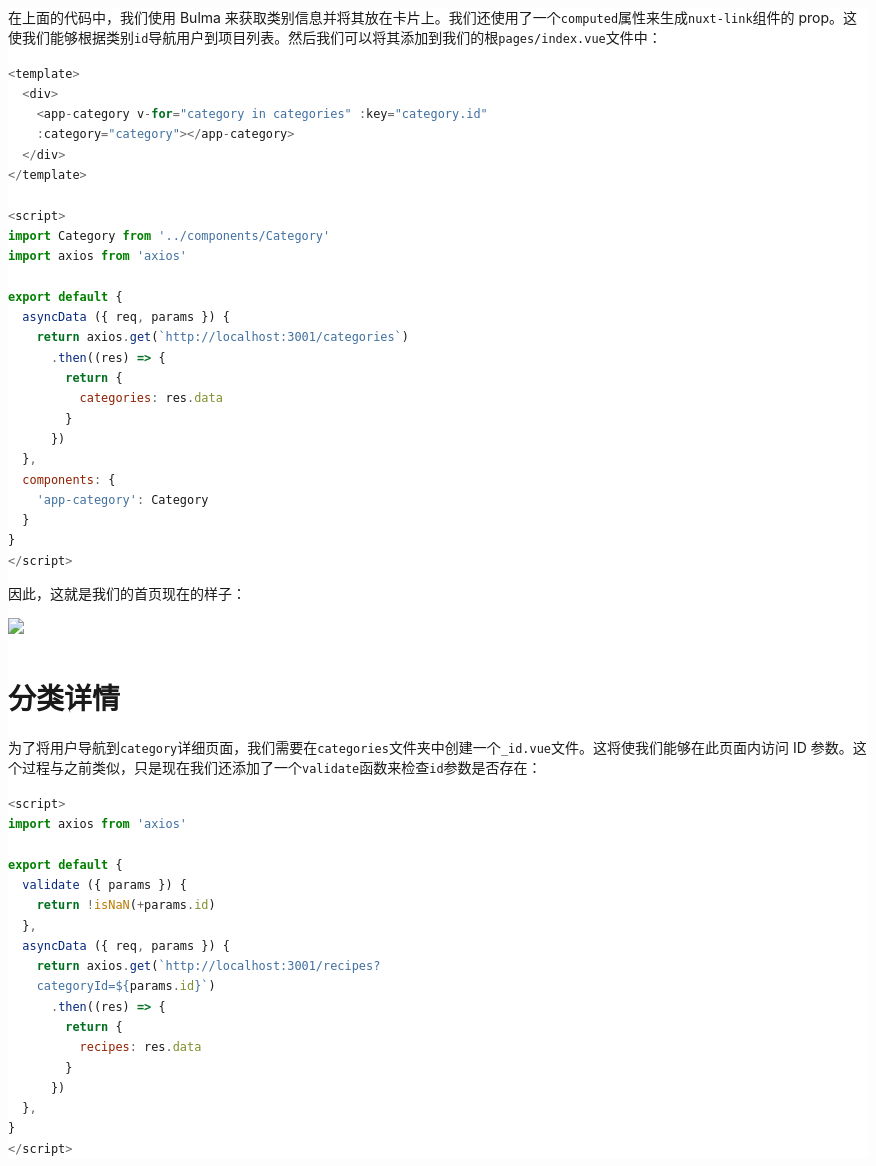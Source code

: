 在上面的代码中，我们使用 Bulma 来获取类别信息并将其放在卡片上。我们还使用了一个`computed`属性来生成`nuxt-link`组件的 prop。这使我们能够根据类别`id`导航用户到项目列表。然后我们可以将其添加到我们的根`pages/index.vue`文件中：

```js
<template>
  <div>
    <app-category v-for="category in categories" :key="category.id" 
    :category="category"></app-category>
  </div>
</template>

<script>
import Category from '../components/Category'
import axios from 'axios'

export default {
  asyncData ({ req, params }) {
    return axios.get(`http://localhost:3001/categories`)
      .then((res) => {
        return {
          categories: res.data
        }
      })
  },
  components: {
    'app-category': Category
  }
}
</script>
```

因此，这就是我们的首页现在的样子：

![](https://github.com/OpenDocCN/freelearn-vue-zh/raw/master/docs/vue2-dsn-ptn-best-prac/img/5f24ca53-a9a5-439a-ac2e-7a886237e951.png)

# 分类详情

为了将用户导航到`category`详细页面，我们需要在`categories`文件夹中创建一个`_id.vue`文件。这将使我们能够在此页面内访问 ID 参数。这个过程与之前类似，只是现在我们还添加了一个`validate`函数来检查`id`参数是否存在：

```js
<script>
import axios from 'axios'

export default {
  validate ({ params }) {
    return !isNaN(+params.id)
  },
  asyncData ({ req, params }) {
    return axios.get(`http://localhost:3001/recipes? 
    categoryId=${params.id}`)
      .then((res) => {
        return {
          recipes: res.data
        }
      })
  },
}
</script>
```
